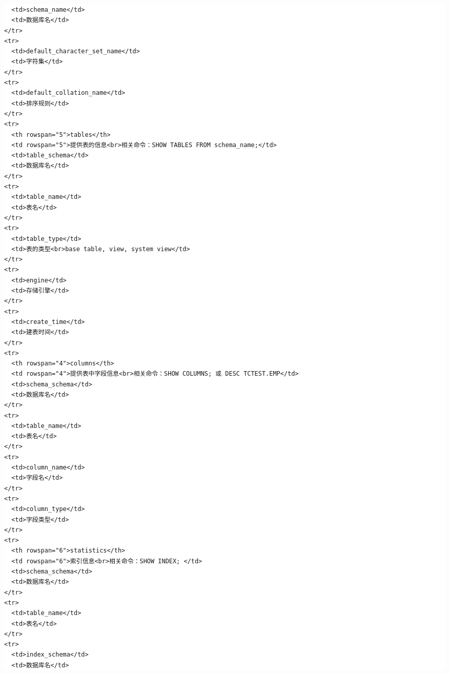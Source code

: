       <td>schema_name</td>
      <td>数据库名</td>
    </tr>
    <tr>
      <td>default_character_set_name</td>
      <td>字符集</td>
    </tr>
    <tr>
      <td>default_collation_name</td>
      <td>排序规则</td>
    </tr>
    <tr>
      <th rowspan="5">tables</th>
      <td rowspan="5">提供表的信息<br>相关命令：SHOW TABLES FROM schema_name;</td>
      <td>table_schema</td>
      <td>数据库名</td>
    </tr>
    <tr>
      <td>table_name</td>
      <td>表名</td>
    </tr>
    <tr>
      <td>table_type</td>
      <td>表的类型<br>base table, view, system view</td>
    </tr>
    <tr>
      <td>engine</td>
      <td>存储引擎</td>
    </tr>
    <tr>
      <td>create_time</td>
      <td>建表时间</td>
    </tr>
    <tr>
      <th rowspan="4">columns</th>
      <td rowspan="4">提供表中字段信息<br>相关命令：SHOW COLUMNS; 或 DESC TCTEST.EMP</td>
      <td>schema_schema</td>
      <td>数据库名</td>
    </tr>
    <tr>
      <td>table_name</td>
      <td>表名</td>
    </tr>
    <tr>
      <td>column_name</td>
      <td>字段名</td>
    </tr>
    <tr>
      <td>column_type</td>
      <td>字段类型</td>
    </tr>
    <tr>
      <th rowspan="6">statistics</th>
      <td rowspan="6">索引信息<br>相关命令：SHOW INDEX; </td>
      <td>schema_schema</td>
      <td>数据库名</td>
    </tr>
    <tr>
      <td>table_name</td>
      <td>表名</td>
    </tr>
    <tr>
      <td>index_schema</td>
      <td>数据库名</td>